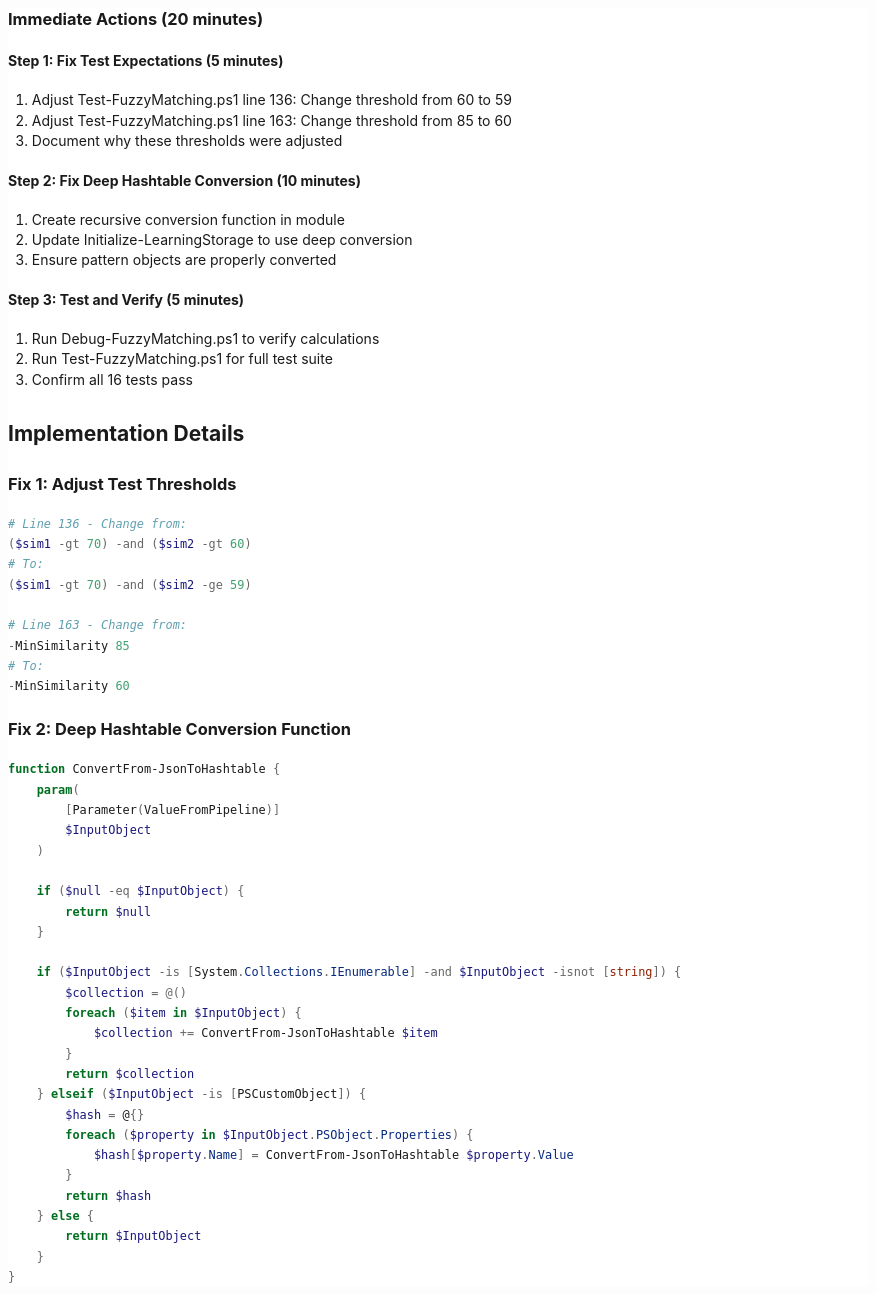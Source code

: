 ### Immediate Actions (20 minutes)

#### Step 1: Fix Test Expectations (5 minutes)
1. Adjust Test-FuzzyMatching.ps1 line 136: Change threshold from 60 to 59
2. Adjust Test-FuzzyMatching.ps1 line 163: Change threshold from 85 to 60
3. Document why these thresholds were adjusted

#### Step 2: Fix Deep Hashtable Conversion (10 minutes)
1. Create recursive conversion function in module
2. Update Initialize-LearningStorage to use deep conversion
3. Ensure pattern objects are properly converted

#### Step 3: Test and Verify (5 minutes)
1. Run Debug-FuzzyMatching.ps1 to verify calculations
2. Run Test-FuzzyMatching.ps1 for full test suite
3. Confirm all 16 tests pass

## Implementation Details

### Fix 1: Adjust Test Thresholds
```powershell
# Line 136 - Change from:
($sim1 -gt 70) -and ($sim2 -gt 60)
# To:
($sim1 -gt 70) -and ($sim2 -ge 59)

# Line 163 - Change from:
-MinSimilarity 85
# To:
-MinSimilarity 60
```

### Fix 2: Deep Hashtable Conversion Function
```powershell
function ConvertFrom-JsonToHashtable {
    param(
        [Parameter(ValueFromPipeline)]
        $InputObject
    )
    
    if ($null -eq $InputObject) {
        return $null
    }
    
    if ($InputObject -is [System.Collections.IEnumerable] -and $InputObject -isnot [string]) {
        $collection = @()
        foreach ($item in $InputObject) {
            $collection += ConvertFrom-JsonToHashtable $item
        }
        return $collection
    } elseif ($InputObject -is [PSCustomObject]) {
        $hash = @{}
        foreach ($property in $InputObject.PSObject.Properties) {
            $hash[$property.Name] = ConvertFrom-JsonToHashtable $property.Value
        }
        return $hash
    } else {
        return $InputObject
    }
}
```
